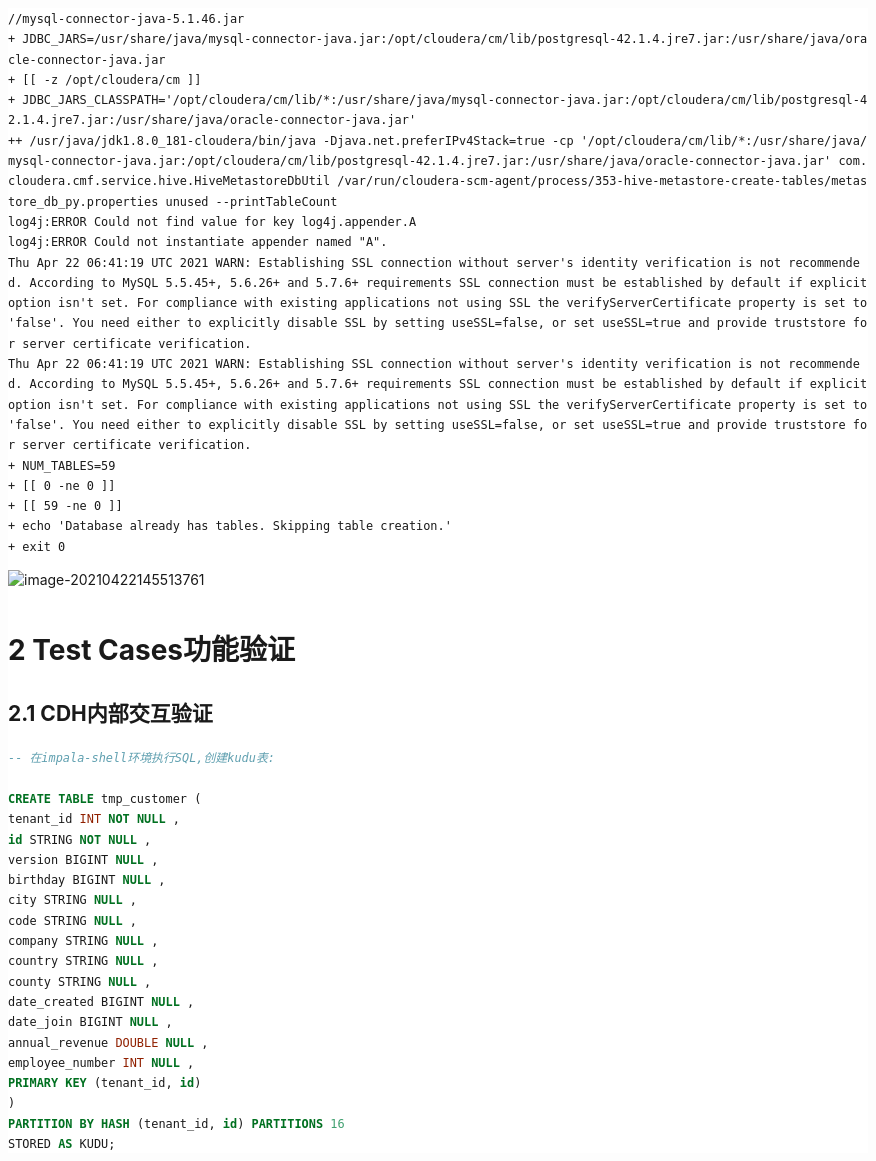 ```shell
//mysql-connector-java-5.1.46.jar
+ JDBC_JARS=/usr/share/java/mysql-connector-java.jar:/opt/cloudera/cm/lib/postgresql-42.1.4.jre7.jar:/usr/share/java/oracle-connector-java.jar
+ [[ -z /opt/cloudera/cm ]]
+ JDBC_JARS_CLASSPATH='/opt/cloudera/cm/lib/*:/usr/share/java/mysql-connector-java.jar:/opt/cloudera/cm/lib/postgresql-42.1.4.jre7.jar:/usr/share/java/oracle-connector-java.jar'
++ /usr/java/jdk1.8.0_181-cloudera/bin/java -Djava.net.preferIPv4Stack=true -cp '/opt/cloudera/cm/lib/*:/usr/share/java/mysql-connector-java.jar:/opt/cloudera/cm/lib/postgresql-42.1.4.jre7.jar:/usr/share/java/oracle-connector-java.jar' com.cloudera.cmf.service.hive.HiveMetastoreDbUtil /var/run/cloudera-scm-agent/process/353-hive-metastore-create-tables/metastore_db_py.properties unused --printTableCount
log4j:ERROR Could not find value for key log4j.appender.A
log4j:ERROR Could not instantiate appender named "A".
Thu Apr 22 06:41:19 UTC 2021 WARN: Establishing SSL connection without server's identity verification is not recommended. According to MySQL 5.5.45+, 5.6.26+ and 5.7.6+ requirements SSL connection must be established by default if explicit option isn't set. For compliance with existing applications not using SSL the verifyServerCertificate property is set to 'false'. You need either to explicitly disable SSL by setting useSSL=false, or set useSSL=true and provide truststore for server certificate verification.
Thu Apr 22 06:41:19 UTC 2021 WARN: Establishing SSL connection without server's identity verification is not recommended. According to MySQL 5.5.45+, 5.6.26+ and 5.7.6+ requirements SSL connection must be established by default if explicit option isn't set. For compliance with existing applications not using SSL the verifyServerCertificate property is set to 'false'. You need either to explicitly disable SSL by setting useSSL=false, or set useSSL=true and provide truststore for server certificate verification.
+ NUM_TABLES=59
+ [[ 0 -ne 0 ]]
+ [[ 59 -ne 0 ]]
+ echo 'Database already has tables. Skipping table creation.'
+ exit 0
```



![image-20210422145513761](https://i.loli.net/2021/04/22/7MtuHNhn3qZID6c.png)

## 

# 2 Test Cases功能验证

## 2.1 CDH内部交互验证

```sql
-- 在impala-shell环境执行SQL,创建kudu表:

CREATE TABLE tmp_customer (
tenant_id INT NOT NULL ,
id STRING NOT NULL ,
version BIGINT NULL ,
birthday BIGINT NULL ,
city STRING NULL ,
code STRING NULL ,
company STRING NULL ,
country STRING NULL ,
county STRING NULL ,
date_created BIGINT NULL ,
date_join BIGINT NULL ,
annual_revenue DOUBLE NULL ,
employee_number INT NULL ,
PRIMARY KEY (tenant_id, id)
)
PARTITION BY HASH (tenant_id, id) PARTITIONS 16
STORED AS KUDU;
```